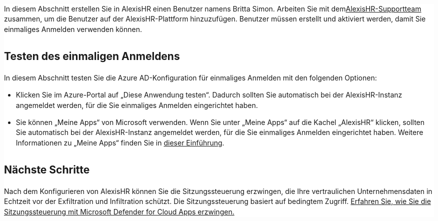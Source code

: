In diesem Abschnitt erstellen Sie in AlexisHR einen Benutzer namens Britta Simon. Arbeiten Sie mit dem[AlexisHR-Supportteam](mailto:support@alexishr.com) zusammen, um die Benutzer auf der AlexisHR-Plattform hinzuzufügen. Benutzer müssen erstellt und aktiviert werden, damit Sie einmaliges Anmelden verwenden können.

## <a name="test-sso"></a>Testen des einmaligen Anmeldens 

In diesem Abschnitt testen Sie die Azure AD-Konfiguration für einmaliges Anmelden mit den folgenden Optionen:

* Klicken Sie im Azure-Portal auf „Diese Anwendung testen“. Dadurch sollten Sie automatisch bei der AlexisHR-Instanz angemeldet werden, für die Sie einmaliges Anmelden eingerichtet haben.

* Sie können „Meine Apps“ von Microsoft verwenden. Wenn Sie unter „Meine Apps“ auf die Kachel „AlexisHR“ klicken, sollten Sie automatisch bei der AlexisHR-Instanz angemeldet werden, für die Sie einmaliges Anmelden eingerichtet haben. Weitere Informationen zu „Meine Apps“ finden Sie in [dieser Einführung](../user-help/my-apps-portal-end-user-access.md).

## <a name="next-steps"></a>Nächste Schritte

Nach dem Konfigurieren von AlexisHR können Sie die Sitzungssteuerung erzwingen, die Ihre vertraulichen Unternehmensdaten in Echtzeit vor der Exfiltration und Infiltration schützt. Die Sitzungssteuerung basiert auf bedingtem Zugriff. [Erfahren Sie, wie Sie die Sitzungssteuerung mit Microsoft Defender for Cloud Apps erzwingen.](/cloud-app-security/proxy-deployment-aad)
